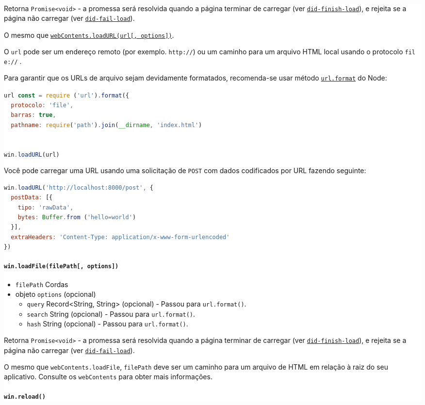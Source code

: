 Retorna `Promise<void>` - a promessa será resolvida quando a página terminar de carregar (ver [`did-finish-load`](web-contents.md#event-did-finish-load)), e rejeita se a página não carregar (ver [`did-fail-load`](web-contents.md#event-did-fail-load)).

O mesmo que [`webContents.loadURL(url[, options])`](web-contents.md#contentsloadurlurl-options).

O `url` pode ser um endereço remoto (por exemplo. `http://`) ou um caminho para um arquivo HTML local usando o protocolo `file://` .

Para garantir que os URLs de arquivo sejam devidamente formatados, recomenda-se usar método [`url.format`](https://nodejs.org/api/url.html#url_url_format_urlobject) do Node:



```javascript
url const = require ('url').format({
  protocolo: 'file',
  barras: true,
  pathname: require('path').join(__dirname, 'index.html')


win.loadURL(url)
```


Você pode carregar uma URL usando uma solicitação de `POST` com dados codificados por URL fazendo seguinte:



```javascript
win.loadURL('http://localhost:8000/post', {
  postData: [{
    tipo: 'rawData',
    bytes: Buffer.from ('hello=world')
  }],
  extraHeaders: 'Content-Type: application/x-www-form-urlencoded'
})
```




#### `win.loadFile(filePath[, options])`

* `filePath` Cordas
* objeto `options` (opcional) 
    * `query` Record<String, String> (opcional) - Passou para `url.format()`.
  * `search` String (opcional) - Passou para `url.format()`.
  * `hash` String (opcional) - Passou para `url.format()`.

Retorna `Promise<void>` - a promessa será resolvida quando a página terminar de carregar (ver [`did-finish-load`](web-contents.md#event-did-finish-load)), e rejeita se a página não carregar (ver [`did-fail-load`](web-contents.md#event-did-fail-load)).

O mesmo que `webContents.loadFile`, `filePath` deve ser um caminho para um arquivo de HTML em relação à raiz do seu aplicativo.  Consulte os `webContents` para obter mais informações.



#### `win.reload()`


[runtime-enabled-features]: https://cs.chromium.org/chromium/src/third_party/blink/renderer/platform/runtime_enabled_features.json5?l=70
[page-visibility-api]: https://developer.mozilla.org/en-US/docs/Web/API/Page_Visibility_API
[quick-look]: https://en.wikipedia.org/wiki/Quick_Look
[quick-look]: https://en.wikipedia.org/wiki/Quick_Look
[vibrancy-docs]: https://developer.apple.com/documentation/appkit/nsvisualeffectview?preferredLanguage=objc
[window-levels]: https://developer.apple.com/documentation/appkit/nswindow/level
[window-levels]: https://developer.apple.com/documentation/appkit/nswindow/level
[chrome-content-scripts]: https://developer.chrome.com/extensions/content_scripts#execution-environment
[event-emitter]: https://nodejs.org/api/events.html#events_class_eventemitter
[event-emitter]: https://nodejs.org/api/events.html#events_class_eventemitter